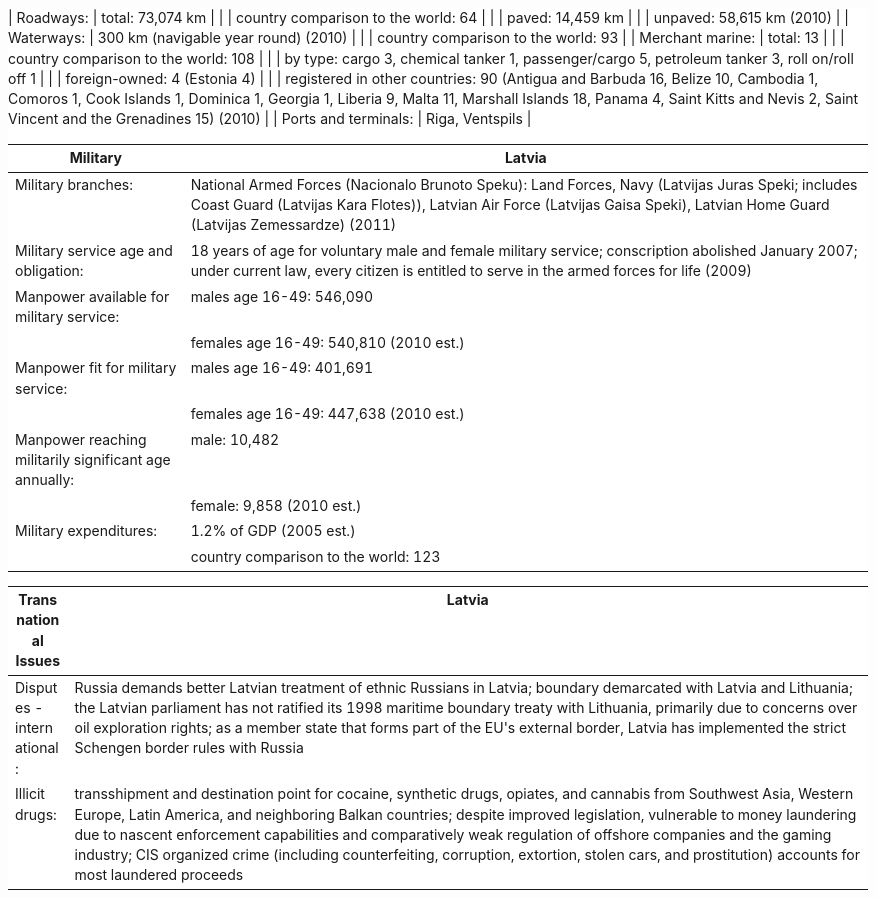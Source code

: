 | Roadways: | total: 73,074 km |
| | country comparison to the world: 64 |
| | paved: 14,459 km |
| | unpaved: 58,615 km (2010) |
| Waterways: | 300 km (navigable year round) (2010) |
| | country comparison to the world: 93 |
| Merchant marine: | total: 13 |
| | country comparison to the world: 108 |
| | by type: cargo 3, chemical tanker 1, passenger/cargo 5, petroleum tanker 3, roll on/roll off 1 |
| | foreign-owned: 4 (Estonia 4) |
| | registered in other countries: 90 (Antigua and Barbuda 16, Belize 10, Cambodia 1, Comoros 1, Cook Islands 1, Dominica 1, Georgia 1, Liberia 9, Malta 11, Marshall Islands 18, Panama 4, Saint Kitts and Nevis 2, Saint Vincent and the Grenadines 15) (2010) |
| Ports and terminals: | Riga, Ventspils |


| Military | Latvia |
| --- | --- |
| Military branches: | National Armed Forces (Nacionalo Brunoto Speku): Land Forces, Navy (Latvijas Juras Speki; includes Coast Guard (Latvijas Kara Flotes)), Latvian Air Force (Latvijas Gaisa Speki), Latvian Home Guard (Latvijas Zemessardze) (2011) |
| Military service age and obligation: | 18 years of age for voluntary male and female military service; conscription abolished January 2007; under current law, every citizen is entitled to serve in the armed forces for life (2009) |
| Manpower available for military service: | males age 16-49: 546,090 |
| | females age 16-49: 540,810 (2010 est.) |
| Manpower fit for military service: | males age 16-49: 401,691 |
| | females age 16-49: 447,638 (2010 est.) |
| Manpower reaching militarily significant age annually: | male: 10,482 |
| | female: 9,858 (2010 est.) |
| Military expenditures: | 1.2% of GDP (2005 est.) |
| | country comparison to the world: 123 |


| Transnational Issues | Latvia |
| --- | --- |
| Disputes - international: | Russia demands better Latvian treatment of ethnic Russians in Latvia; boundary demarcated with Latvia and Lithuania; the Latvian parliament has not ratified its 1998 maritime boundary treaty with Lithuania, primarily due to concerns over oil exploration rights; as a member state that forms part of the EU's external border, Latvia has implemented the strict Schengen border rules with Russia |
| Illicit drugs: | transshipment and destination point for cocaine, synthetic drugs, opiates, and cannabis from Southwest Asia, Western Europe, Latin America, and neighboring Balkan countries; despite improved legislation, vulnerable to money laundering due to nascent enforcement capabilities and comparatively weak regulation of offshore companies and the gaming industry; CIS organized crime (including counterfeiting, corruption, extortion, stolen cars, and prostitution) accounts for most laundered proceeds |
